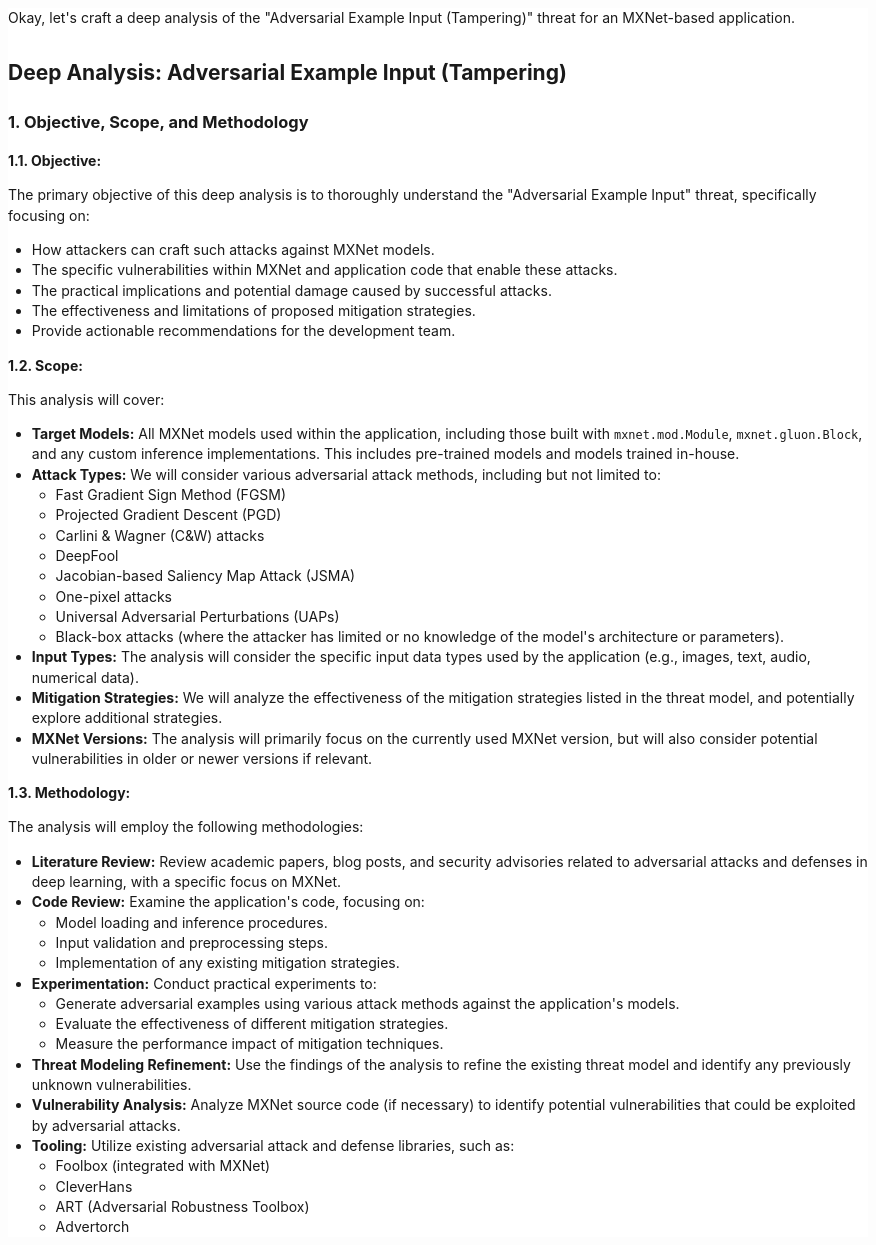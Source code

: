 Okay, let's craft a deep analysis of the "Adversarial Example Input (Tampering)" threat for an MXNet-based application.

## Deep Analysis: Adversarial Example Input (Tampering)

### 1. Objective, Scope, and Methodology

**1.1. Objective:**

The primary objective of this deep analysis is to thoroughly understand the "Adversarial Example Input" threat, specifically focusing on:

*   How attackers can craft such attacks against MXNet models.
*   The specific vulnerabilities within MXNet and application code that enable these attacks.
*   The practical implications and potential damage caused by successful attacks.
*   The effectiveness and limitations of proposed mitigation strategies.
*   Provide actionable recommendations for the development team.

**1.2. Scope:**

This analysis will cover:

*   **Target Models:**  All MXNet models used within the application, including those built with `mxnet.mod.Module`, `mxnet.gluon.Block`, and any custom inference implementations.  This includes pre-trained models and models trained in-house.
*   **Attack Types:**  We will consider various adversarial attack methods, including but not limited to:
    *   Fast Gradient Sign Method (FGSM)
    *   Projected Gradient Descent (PGD)
    *   Carlini & Wagner (C&W) attacks
    *   DeepFool
    *   Jacobian-based Saliency Map Attack (JSMA)
    *   One-pixel attacks
    *   Universal Adversarial Perturbations (UAPs)
    *   Black-box attacks (where the attacker has limited or no knowledge of the model's architecture or parameters).
*   **Input Types:**  The analysis will consider the specific input data types used by the application (e.g., images, text, audio, numerical data).
*   **Mitigation Strategies:**  We will analyze the effectiveness of the mitigation strategies listed in the threat model, and potentially explore additional strategies.
*   **MXNet Versions:**  The analysis will primarily focus on the currently used MXNet version, but will also consider potential vulnerabilities in older or newer versions if relevant.

**1.3. Methodology:**

The analysis will employ the following methodologies:

*   **Literature Review:**  Review academic papers, blog posts, and security advisories related to adversarial attacks and defenses in deep learning, with a specific focus on MXNet.
*   **Code Review:**  Examine the application's code, focusing on:
    *   Model loading and inference procedures.
    *   Input validation and preprocessing steps.
    *   Implementation of any existing mitigation strategies.
*   **Experimentation:**  Conduct practical experiments to:
    *   Generate adversarial examples using various attack methods against the application's models.
    *   Evaluate the effectiveness of different mitigation strategies.
    *   Measure the performance impact of mitigation techniques.
*   **Threat Modeling Refinement:**  Use the findings of the analysis to refine the existing threat model and identify any previously unknown vulnerabilities.
*   **Vulnerability Analysis:**  Analyze MXNet source code (if necessary) to identify potential vulnerabilities that could be exploited by adversarial attacks.
*   **Tooling:** Utilize existing adversarial attack and defense libraries, such as:
    *   Foolbox (integrated with MXNet)
    *   CleverHans
    *   ART (Adversarial Robustness Toolbox)
    *   Advertorch
